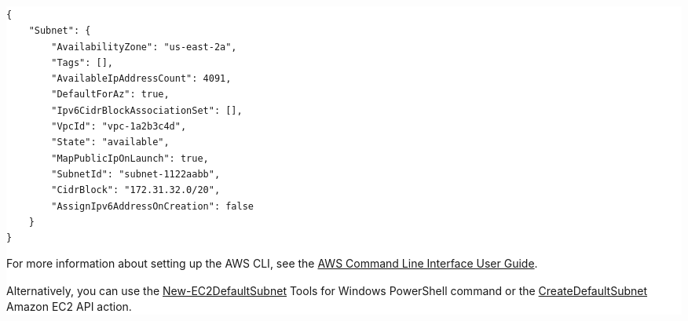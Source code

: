   ```
  {
      "Subnet": {
          "AvailabilityZone": "us-east-2a", 
          "Tags": [], 
          "AvailableIpAddressCount": 4091, 
          "DefaultForAz": true, 
          "Ipv6CidrBlockAssociationSet": [], 
          "VpcId": "vpc-1a2b3c4d", 
          "State": "available", 
          "MapPublicIpOnLaunch": true, 
          "SubnetId": "subnet-1122aabb", 
          "CidrBlock": "172.31.32.0/20", 
          "AssignIpv6AddressOnCreation": false
      }
  }
  ```

  For more information about setting up the AWS CLI, see the [AWS Command Line Interface User Guide](https://docs.aws.amazon.com/cli/latest/userguide/)\.

  Alternatively, you can use the [New\-EC2DefaultSubnet](https://docs.aws.amazon.com/powershell/latest/reference/items/New-EC2DefaultSubnet.html) Tools for Windows PowerShell command or the [CreateDefaultSubnet](https://docs.aws.amazon.com/AWSEC2/latest/APIReference/API_CreateDefaultSubnet.html) Amazon EC2 API action\.